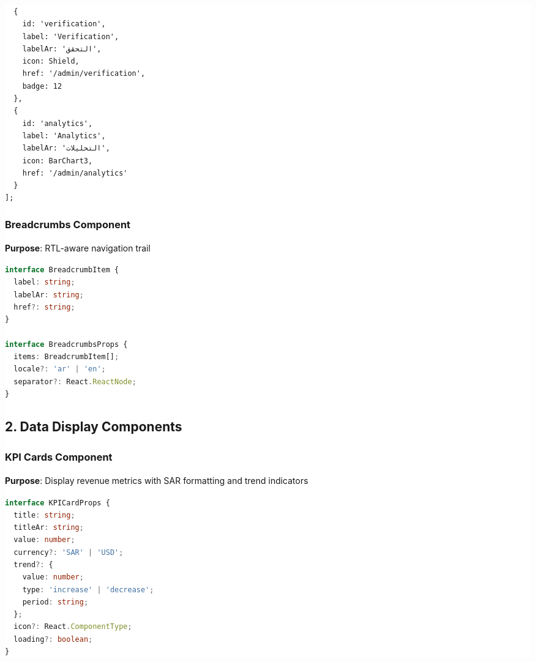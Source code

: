 ```tsx
  {
    id: 'verification',
    label: 'Verification',
    labelAr: 'التحقق',
    icon: Shield,
    href: '/admin/verification',
    badge: 12
  },
  {
    id: 'analytics',
    label: 'Analytics',
    labelAr: 'التحليلات',
    icon: BarChart3,
    href: '/admin/analytics'
  }
];
```

### Breadcrumbs Component

**Purpose**: RTL-aware navigation trail

```typescript
interface BreadcrumbItem {
  label: string;
  labelAr: string;
  href?: string;
}

interface BreadcrumbsProps {
  items: BreadcrumbItem[];
  locale?: 'ar' | 'en';
  separator?: React.ReactNode;
}
```

## 2. Data Display Components

### KPI Cards Component

**Purpose**: Display revenue metrics with SAR formatting and trend indicators

```typescript
interface KPICardProps {
  title: string;
  titleAr: string;
  value: number;
  currency?: 'SAR' | 'USD';
  trend?: {
    value: number;
    type: 'increase' | 'decrease';
    period: string;
  };
  icon?: React.ComponentType;
  loading?: boolean;
}
```
